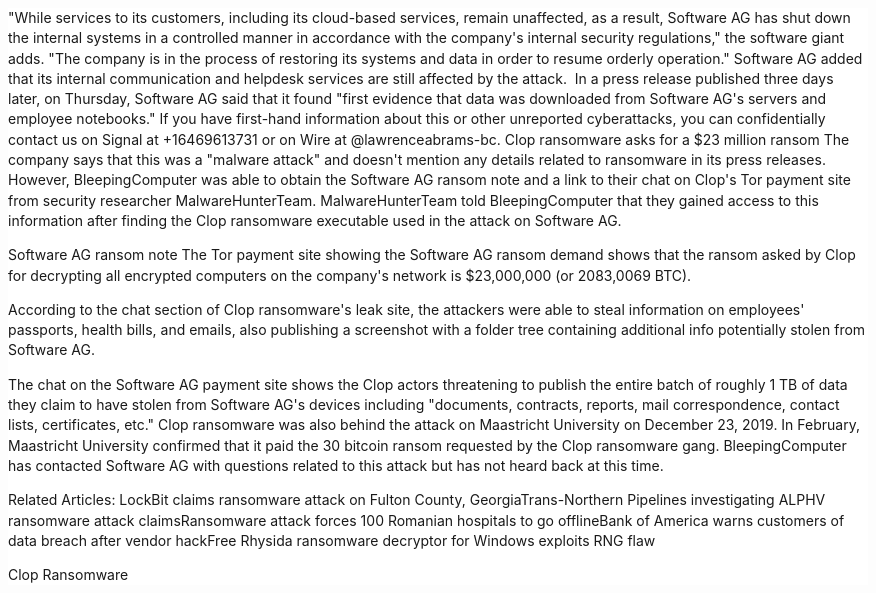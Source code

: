 "While services to its customers, including its cloud-based services, remain unaffected, as a result, Software AG has shut down the internal systems in a controlled manner in accordance with the company's internal security regulations," the software giant adds.
"The company is in the process of restoring its systems and data in order to resume orderly operation." Software AG added that its internal communication and helpdesk services are still affected by the attack. 
In a press release published three days later, on Thursday, Software AG said that it found "first evidence that data was downloaded from Software AG's servers and employee notebooks."
If you have first-hand information about this or other unreported cyberattacks, you can confidentially contact us on Signal at +16469613731 or on Wire at @lawrenceabrams-bc.
Clop ransomware asks for a $23 million ransom
The company says that this was a "malware attack" and doesn't mention any details related to ransomware in its press releases.
However, BleepingComputer was able to obtain the Software AG ransom note and a link to their chat on Clop's Tor payment site from security researcher MalwareHunterTeam.
MalwareHunterTeam told BleepingComputer that they gained access to this information after finding the Clop ransomware executable used in the attack on Software AG.

Software AG ransom note
The Tor payment site showing the Software AG ransom demand shows that the ransom asked by Clop for decrypting all encrypted computers on the company's network is $23,000,000 (or 2083,0069 BTC).

According to the chat section of Clop ransomware's leak site, the attackers were able to steal information on employees' passports, health bills, and emails, also publishing a screenshot with a folder tree containing additional info potentially stolen from Software AG.

The chat on the Software AG payment site shows the Clop actors threatening to publish the entire batch of roughly 1 TB of data they claim to have stolen from Software AG's devices including "documents, contracts, reports, mail correspondence, contact lists, certificates, etc."
Clop ransomware was also behind the attack on Maastricht University on December 23, 2019. In February, Maastricht University confirmed that it paid the 30 bitcoin ransom requested by the Clop ransomware gang.
BleepingComputer has contacted Software AG with questions related to this attack but has not heard back at this time.

Related Articles:
LockBit claims ransomware attack on Fulton County, GeorgiaTrans-Northern Pipelines investigating ALPHV ransomware attack claimsRansomware attack forces 100 Romanian hospitals to go offlineBank of America warns customers of data breach after vendor hackFree Rhysida ransomware decryptor for Windows exploits RNG flaw








Clop
Ransomware










